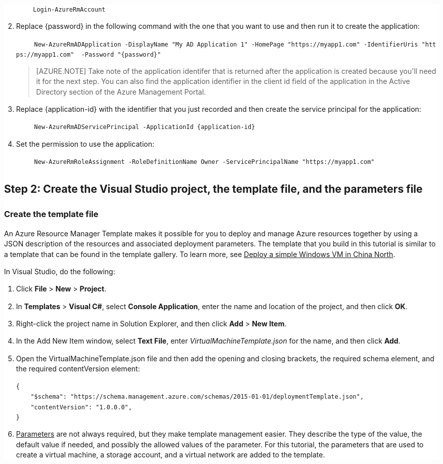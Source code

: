 			Login-AzureRmAccount

2. Replace {password} in the following command with the one that you want to use and then run it to create the application:

			New-AzureRmADApplication -DisplayName "My AD Application 1" -HomePage "https://myapp1.com" -IdentifierUris "https://myapp1.com"  -Password "{password}"

	>[AZURE.NOTE] Take note of the application identifer that is returned after the application is created because you'll need it for the next step. You can also find the application identifier in the client id field of the application in the Active Directory section of the Azure Management Portal.

3. Replace {application-id} with the identifier that you just recorded and then create the service principal for the application:

			New-AzureRmADServicePrincipal -ApplicationId {application-id}

4. Set the permission to use the application:

			New-AzureRmRoleAssignment -RoleDefinitionName Owner -ServicePrincipalName "https://myapp1.com"

## Step 2: Create the Visual Studio project, the template file, and the parameters file

### Create the template file

An Azure Resource Manager Template makes it possible for you to deploy and manage Azure resources together by using a JSON description of the resources and associated deployment parameters. The template that you build in this tutorial is similar to a template that can be found in the template gallery. To learn more, see [Deploy a simple Windows VM in China North](https://azure.microsoft.com/documentation/templates/101-simple-windows-vm/).

In Visual Studio, do the following:

1. Click **File** > **New** > **Project**.

2. In **Templates** > **Visual C#**, select **Console Application**, enter the name and location of the project, and then click **OK**.

3. Right-click the project name in Solution Explorer, and then click **Add** > **New Item**.

4. In the Add New Item window, select **Text File**, enter *VirtualMachineTemplate.json* for the name, and then click **Add**.

5. Open the VirtualMachineTemplate.json file and then add the opening and closing brackets, the required schema element, and the required contentVersion element:

	```
	{
		"$schema": "https://schema.management.azure.com/schemas/2015-01-01/deploymentTemplate.json",
		"contentVersion": "1.0.0.0",
	}
	```

6. [Parameters](/documentation/articles/resource-group-authoring-templates#parameters) are not always required, but they make template management easier. They describe the type of the value, the default value if needed, and possibly the allowed values of the parameter. For this tutorial, the parameters that are used to create a virtual machine, a storage account, and a virtual network are added to the template.

